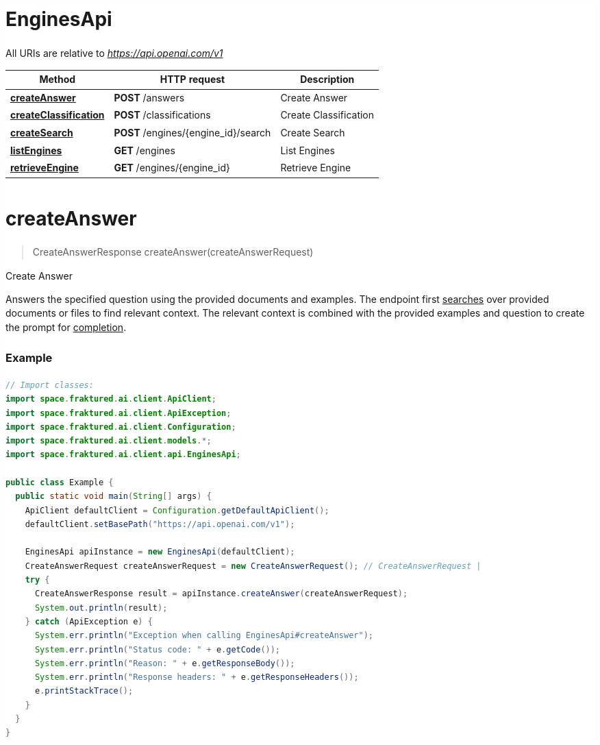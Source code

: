 # EnginesApi

All URIs are relative to *https://api.openai.com/v1*

| Method | HTTP request | Description |
|------------- | ------------- | -------------|
| [**createAnswer**](EnginesApi.md#createAnswer) | **POST** /answers | Create Answer |
| [**createClassification**](EnginesApi.md#createClassification) | **POST** /classifications | Create Classification |
| [**createSearch**](EnginesApi.md#createSearch) | **POST** /engines/{engine_id}/search | Create Search |
| [**listEngines**](EnginesApi.md#listEngines) | **GET** /engines | List Engines |
| [**retrieveEngine**](EnginesApi.md#retrieveEngine) | **GET** /engines/{engine_id} | Retrieve Engine |


<a name="createAnswer"></a>
# **createAnswer**
> CreateAnswerResponse createAnswer(createAnswerRequest)

Create Answer

Answers the specified question using the provided documents and examples.  The endpoint first [searches](/docs/api-reference/searches) over provided documents or files to find relevant context. The relevant context is combined with the provided examples and question to create the prompt for [completion](/docs/api-reference/completions). 

### Example
```java
// Import classes:
import space.fraktured.ai.client.ApiClient;
import space.fraktured.ai.client.ApiException;
import space.fraktured.ai.client.Configuration;
import space.fraktured.ai.client.models.*;
import space.fraktured.ai.client.api.EnginesApi;

public class Example {
  public static void main(String[] args) {
    ApiClient defaultClient = Configuration.getDefaultApiClient();
    defaultClient.setBasePath("https://api.openai.com/v1");

    EnginesApi apiInstance = new EnginesApi(defaultClient);
    CreateAnswerRequest createAnswerRequest = new CreateAnswerRequest(); // CreateAnswerRequest | 
    try {
      CreateAnswerResponse result = apiInstance.createAnswer(createAnswerRequest);
      System.out.println(result);
    } catch (ApiException e) {
      System.err.println("Exception when calling EnginesApi#createAnswer");
      System.err.println("Status code: " + e.getCode());
      System.err.println("Reason: " + e.getResponseBody());
      System.err.println("Response headers: " + e.getResponseHeaders());
      e.printStackTrace();
    }
  }
}
```
